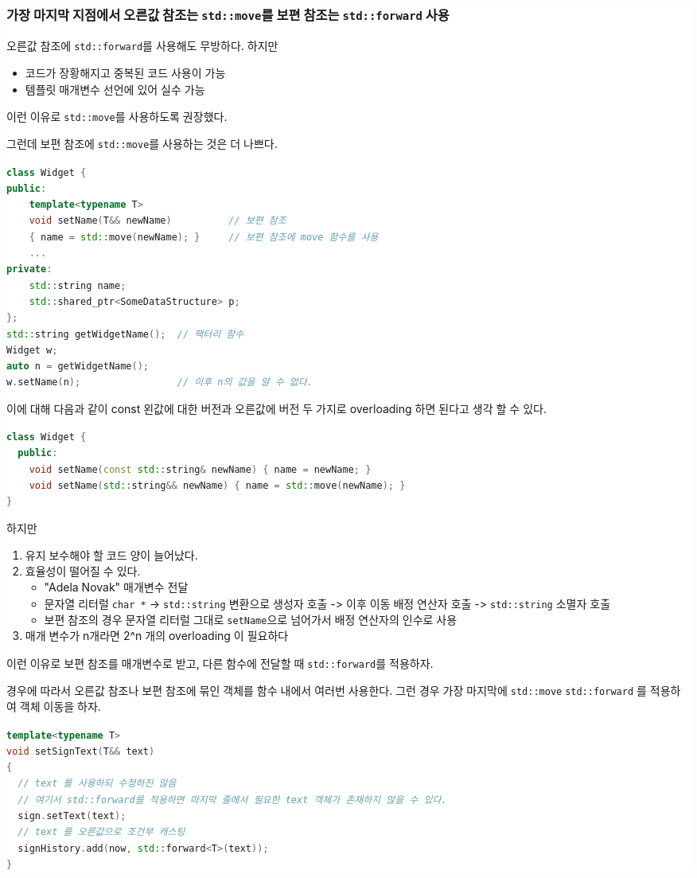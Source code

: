 ### 가장 마지막 지점에서 오른값 참조는 `std::move`를 보편 참조는 `std::forward` 사용

오른값 참조에 `std::forward`를 사용해도 무방하다. 하지만
- 코드가 장황해지고 중복된 코드 사용이 가능
- 템플릿 매개변수 선언에 있어 실수 가능

이런 이유로 `std::move`를 사용하도록 권장했다.

그런데 보편 참조에 `std::move`를 사용하는 것은 더 나쁘다.

```cpp
class Widget {
public:
    template<typename T>
    void setName(T&& newName)          // 보편 참조
    { name = std::move(newName); }     // 보편 참조에 move 함수를 사용
    ...
private:
    std::string name;
    std::shared_ptr<SomeDataStructure> p;
};
std::string getWidgetName();  // 팩터리 함수
Widget w;
auto n = getWidgetName();
w.setName(n);                 // 이후 n의 값을 알 수 없다.
```

이에 대해 다음과 같이 const 왼값에 대한 버전과 오른값에 버전 두 가지로 overloading 하면 된다고 생각 할 수 있다.
```cpp
class Widget {
  public:
    void setName(const std::string& newName) { name = newName; }
    void setName(std::string&& newName) { name = std::move(newName); }
}
```

하지만
1. 유지 보수해야 할 코드 양이 늘어났다.
2. 효율성이 떨어질 수 있다.
    - "Adela Novak" 매개변수 전달
    - 문자열 리터럴 `char *` -> `std::string` 변환으로 생성자 호출 -> 이후 이동 배정 연산자 호출 -> `std::string` 소멸자 호출
    - 보편 참조의 경우 문자열 리터럴 그대로 `setName`으로 넘어가서 배정 연산자의 인수로 사용
3. 매개 변수가 n개라면 2^n 개의 overloading 이 필요하다

이런 이유로 보편 참조를 매개변수로 받고, 다른 함수에 전달할 때 `std::forward`를 적용하자.

경우에 따라서 오른값 참조나 보편 참조에 묶인 객체를 함수 내에서 여러번 사용한다. 그런 경우 가장 마지막에 `std::move` `std::forward` 를 적용하여 객체 이동을 하자.

```cpp
template<typename T>
void setSignText(T&& text)
{
  // text 를 사용하되 수정하진 않음
  // 여기서 std::forward를 적용하면 마지막 줄에서 필요한 text 객체가 존재하지 않을 수 있다.
  sign.setText(text);
  // text 를 오른값으로 조건부 캐스팅
  signHistory.add(now, std::forward<T>(text));
}
```

